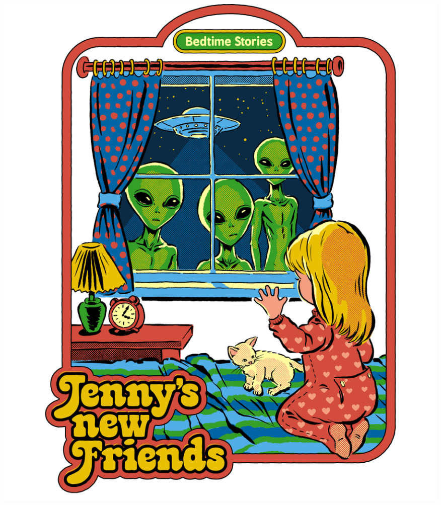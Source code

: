 [![jennys-new-friends.png](jennys-new-friends.png "jennys-new-friends.png")](https://raw.githubusercontent.com/buckmanc/Wallpapers/main/mobile/steven%20rhodes/jennys-new-friends.png)
